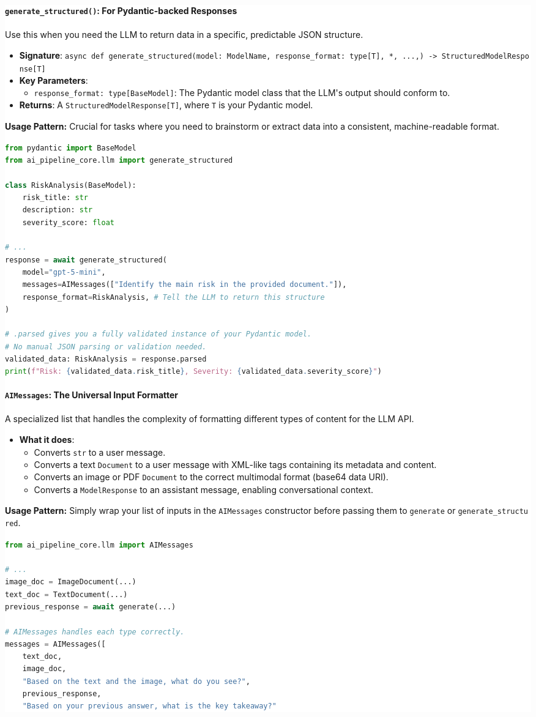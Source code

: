 #### `generate_structured()`: For Pydantic-backed Responses
Use this when you need the LLM to return data in a specific, predictable JSON structure.

-   **Signature**: `async def generate_structured(model: ModelName, response_format: type[T], *, ...,) -> StructuredModelResponse[T]`
-   **Key Parameters**:
    -   `response_format: type[BaseModel]`: The Pydantic model class that the LLM's output should conform to.
-   **Returns**: A `StructuredModelResponse[T]`, where `T` is your Pydantic model.

**Usage Pattern:**
Crucial for tasks where you need to brainstorm or extract data into a consistent, machine-readable format.

```python
from pydantic import BaseModel
from ai_pipeline_core.llm import generate_structured

class RiskAnalysis(BaseModel):
    risk_title: str
    description: str
    severity_score: float

# ...
response = await generate_structured(
    model="gpt-5-mini",
    messages=AIMessages(["Identify the main risk in the provided document."]),
    response_format=RiskAnalysis, # Tell the LLM to return this structure
)

# .parsed gives you a fully validated instance of your Pydantic model.
# No manual JSON parsing or validation needed.
validated_data: RiskAnalysis = response.parsed
print(f"Risk: {validated_data.risk_title}, Severity: {validated_data.severity_score}")
```

#### `AIMessages`: The Universal Input Formatter
A specialized list that handles the complexity of formatting different types of content for the LLM API.

-   **What it does**:
    -   Converts `str` to a user message.
    -   Converts a text `Document` to a user message with XML-like tags containing its metadata and content.
    -   Converts an image or PDF `Document` to the correct multimodal format (base64 data URI).
    -   Converts a `ModelResponse` to an assistant message, enabling conversational context.

**Usage Pattern:**
Simply wrap your list of inputs in the `AIMessages` constructor before passing them to `generate` or `generate_structured`.

```python
from ai_pipeline_core.llm import AIMessages

# ...
image_doc = ImageDocument(...)
text_doc = TextDocument(...)
previous_response = await generate(...)

# AIMessages handles each type correctly.
messages = AIMessages([
    text_doc,
    image_doc,
    "Based on the text and the image, what do you see?",
    previous_response,
    "Based on your previous answer, what is the key takeaway?"
```